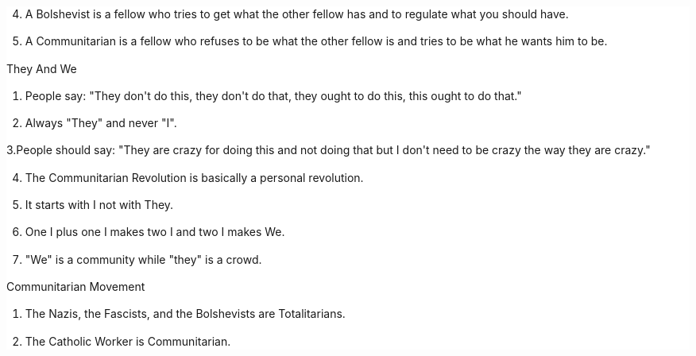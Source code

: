 4. A Bolshevist
     is a fellow
     who tries to get
     what the other fellow has
     and to regulate
     what you should have.

5. A Communitarian
     is a fellow
     who refuses to be
     what the other fellow is
     and tries to be
     what he wants him to be.



They And We

1. People say:
     "They don't do this,
     they don't do that,
     they ought to do this,
     this ought to do that."

2. Always "They"
     and never "I".

3.People should say:
     "They are crazy
     for doing this
     and not doing that
     but I don't need
     to be crazy
     the way they are crazy."

4. The Communitarian Revolution
     is basically
     a personal revolution.

5. It starts with I
     not with They.

6. One I plus one I
     makes two I
     and two I makes We.

7. "We" is a community
     while "they" is a crowd.



Communitarian Movement

1. The Nazis, the Fascists,
     and the Bolshevists
     are Totalitarians.

2. The Catholic Worker
     is Communitarian.
